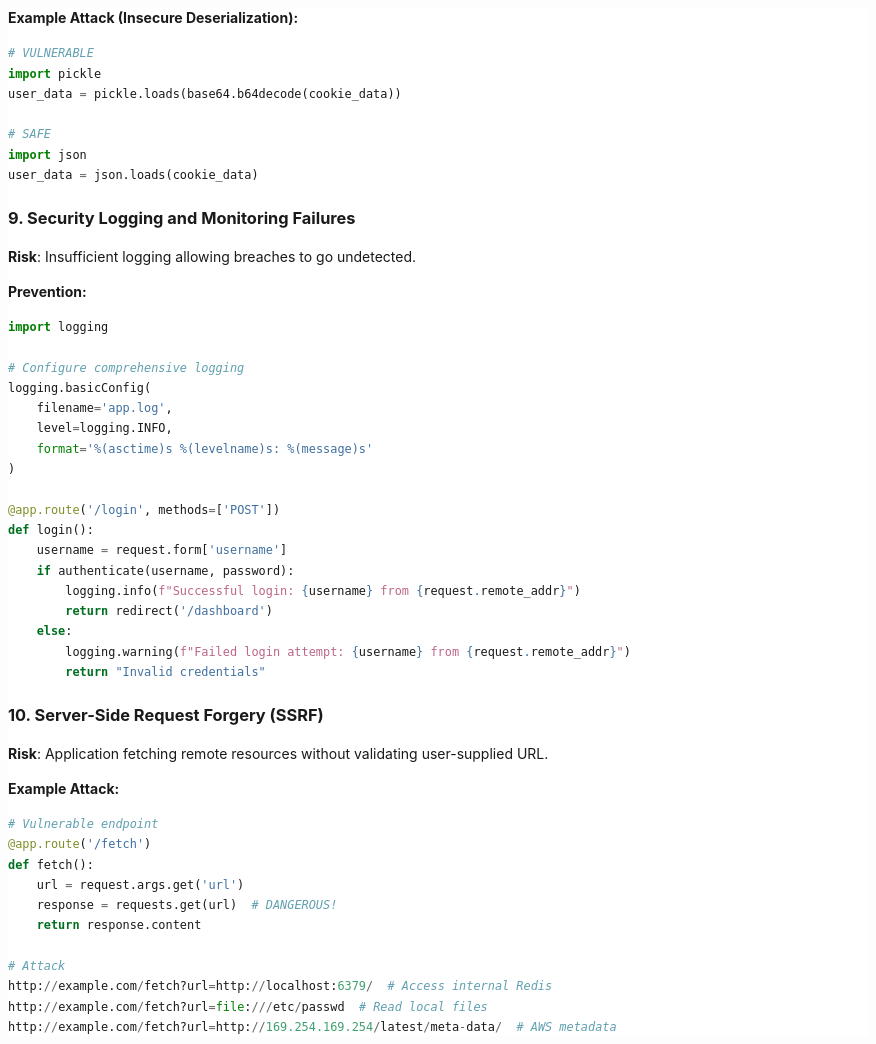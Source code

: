 **Example Attack (Insecure Deserialization):**
```python
# VULNERABLE
import pickle
user_data = pickle.loads(base64.b64decode(cookie_data))

# SAFE
import json
user_data = json.loads(cookie_data)
```

### 9. Security Logging and Monitoring Failures
**Risk**: Insufficient logging allowing breaches to go undetected.

**Prevention:**
```python
import logging

# Configure comprehensive logging
logging.basicConfig(
    filename='app.log',
    level=logging.INFO,
    format='%(asctime)s %(levelname)s: %(message)s'
)

@app.route('/login', methods=['POST'])
def login():
    username = request.form['username']
    if authenticate(username, password):
        logging.info(f"Successful login: {username} from {request.remote_addr}")
        return redirect('/dashboard')
    else:
        logging.warning(f"Failed login attempt: {username} from {request.remote_addr}")
        return "Invalid credentials"
```

### 10. Server-Side Request Forgery (SSRF)
**Risk**: Application fetching remote resources without validating user-supplied URL.

**Example Attack:**
```python
# Vulnerable endpoint
@app.route('/fetch')
def fetch():
    url = request.args.get('url')
    response = requests.get(url)  # DANGEROUS!
    return response.content

# Attack
http://example.com/fetch?url=http://localhost:6379/  # Access internal Redis
http://example.com/fetch?url=file:///etc/passwd  # Read local files
http://example.com/fetch?url=http://169.254.169.254/latest/meta-data/  # AWS metadata
```
